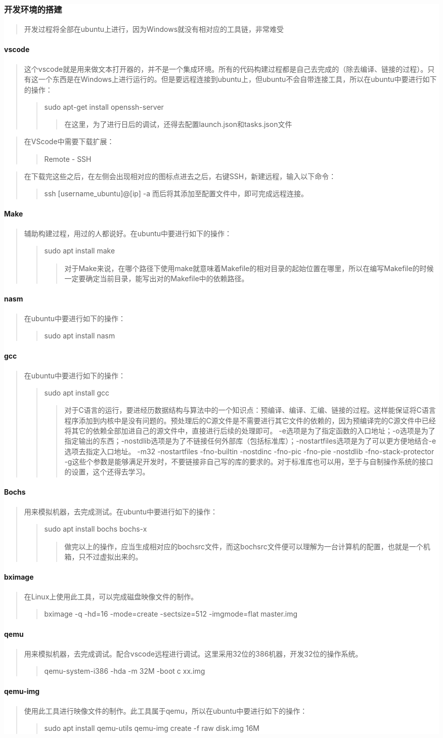 ### 开发环境的搭建
>开发过程将全部在ubuntu上进行，因为Windows就没有相对应的工具链，非常难受

#### vscode
>这个vscode就是用来做文本打开器的，并不是一个集成环境。所有的代码构建过程都是自己去完成的（除去编译、链接的过程）。只有这一个东西是在Windows上进行运行的。但是要远程连接到ubuntu上，但ubuntu不会自带连接工具，所以在ubuntu中要进行如下的操作：
>>sudo apt-get install openssh-server
>>>在这里，为了进行日后的调试，还得去配置launch.json和tasks.json文件

>在VScode中需要下载扩展：
>>Remote - SSH

>在下载完这些之后，在左侧会出现相对应的图标点进去之后，右键SSH，新建远程，输入以下命令：
>>ssh [username_ubuntu]@[ip] -a
>>而后将其添加至配置文件中，即可完成远程连接。

#### Make
>辅助构建过程，用过的人都说好。在ubuntu中要进行如下的操作：
>>sudo apt install make
>>>对于Make来说，在哪个路径下使用make就意味着Makefile的相对目录的起始位置在哪里，所以在编写Makefile的时候一定要确定当前目录，能写出对的Makefile中的依赖路径。

#### nasm
>在ubuntu中要进行如下的操作：
>>sudo apt install nasm

#### gcc
>在ubuntu中要进行如下的操作：
>>sudo apt install gcc
>>>对于C语言的运行，要进经历数据结构与算法中的一个知识点：预编译、编译、汇编、链接的过程。这样能保证将C语言程序添加到内核中是没有问题的。预处理后的C源文件是不需要进行其它文件的依赖的，因为预编译完的C源文件中已经将其它的依赖全部加进自己的源文件中，直接进行后续的处理即可。
>>>-e选项是为了指定函数的入口地址；-o选项是为了指定输出的东西；-nostdlib选项是为了不链接任何外部库（包括标准库）；-nostartfiles选项是为了可以更方便地结合-e选项去指定入口地址。
>>>-m32 -nostartfiles -fno-builtin -nostdinc -fno-pic -fno-pie -nostdlib -fno-stack-protector -g这些个参数是能够满足开发时，不要链接非自己写的库的要求的。对于标准库也可以用，至于与自制操作系统的接口的设置，这个还得去学习。

#### Bochs
>用来模拟机器，去完成测试。在ubuntu中要进行如下的操作：
>>sudo apt install bochs bochs-x
>>>做完以上的操作，应当生成相对应的bochsrc文件，而这bochsrc文件便可以理解为一台计算机的配置，也就是一个机箱，只不过虚拟出来的。

#### bximage
>在Linux上使用此工具，可以完成磁盘映像文件的制作。
>>bximage -q -hd=16 -mode=create -sectsize=512 -imgmode=flat master.img

#### qemu
>用来模拟机器，去完成调试。配合vscode远程进行调试。这里采用32位的386机器，开发32位的操作系统。
>>qemu-system-i386 -hda -m 32M -boot c xx.img

#### qemu-img
>使用此工具进行映像文件的制作。此工具属于qemu，所以在ubuntu中要进行如下的操作：
>>sudo apt install qemu-utils
>>qemu-img create -f raw disk.img 16M
